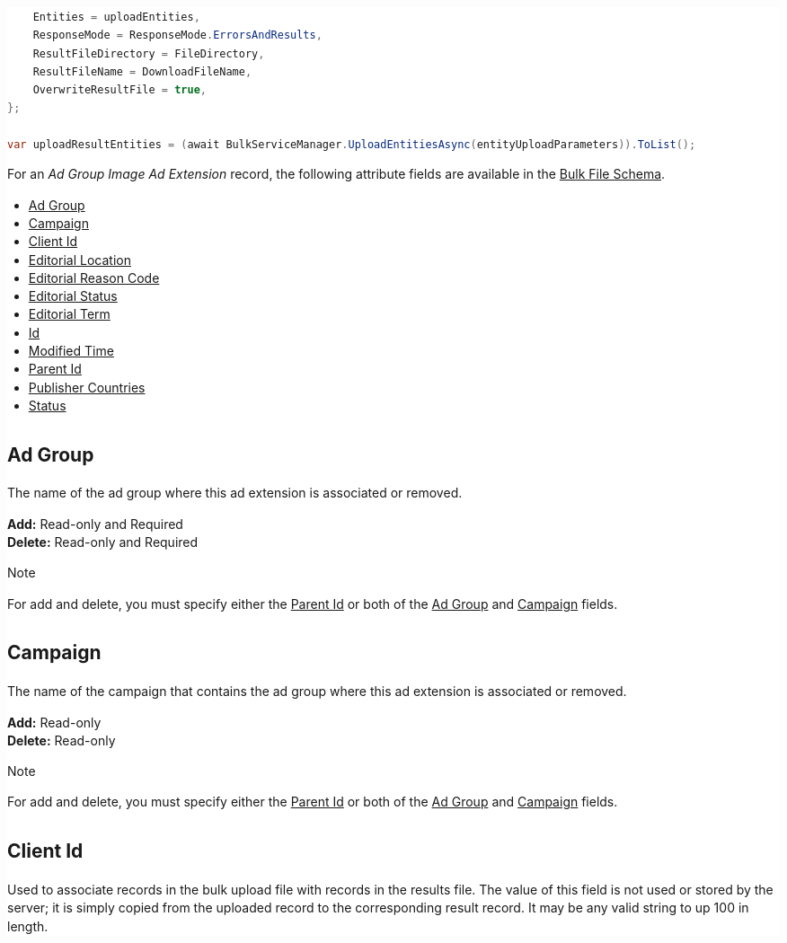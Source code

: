 ```csharp
    Entities = uploadEntities,
    ResponseMode = ResponseMode.ErrorsAndResults,
    ResultFileDirectory = FileDirectory,
    ResultFileName = DownloadFileName,
    OverwriteResultFile = true,
};

var uploadResultEntities = (await BulkServiceManager.UploadEntitiesAsync(entityUploadParameters)).ToList();
```
	
For an *Ad Group Image Ad Extension* record, the following attribute fields are available in the [Bulk File Schema](bulk-file-schema.md). 

- [Ad Group](#adgroup)
- [Campaign](#campaign)
- [Client Id](#clientid)
- [Editorial Location](#editoriallocation)
- [Editorial Reason Code](#editorialreasoncode)
- [Editorial Status](#editorialstatus)
- [Editorial Term](#editorialterm)
- [Id](#id)
- [Modified Time](#modifiedtime)
- [Parent Id](#parentid)
- [Publisher Countries](#publishercountries)
- [Status](#status)

## <a name="adgroup"></a>Ad Group
The name of the ad group where this ad extension is associated or removed.  

**Add:** Read-only and Required  
**Delete:** Read-only and Required  

> [!NOTE]
> For add and delete, you must specify either the [Parent Id](#parentid) or both of the [Ad Group](#adgroup) and [Campaign](#campaign) fields. 

## <a name="campaign"></a>Campaign
The name of the campaign that contains the ad group where this ad extension is associated or removed.

**Add:** Read-only  
**Delete:** Read-only  

> [!NOTE]
> For add and delete, you must specify either the [Parent Id](#parentid) or both of the [Ad Group](#adgroup) and [Campaign](#campaign) fields. 

## <a name="clientid"></a>Client Id
Used to associate records in the bulk upload file with records in the results file. The value of this field is not used or stored by the server; it is simply copied from the uploaded record to the corresponding result record. It may be any valid string to up 100 in length.
